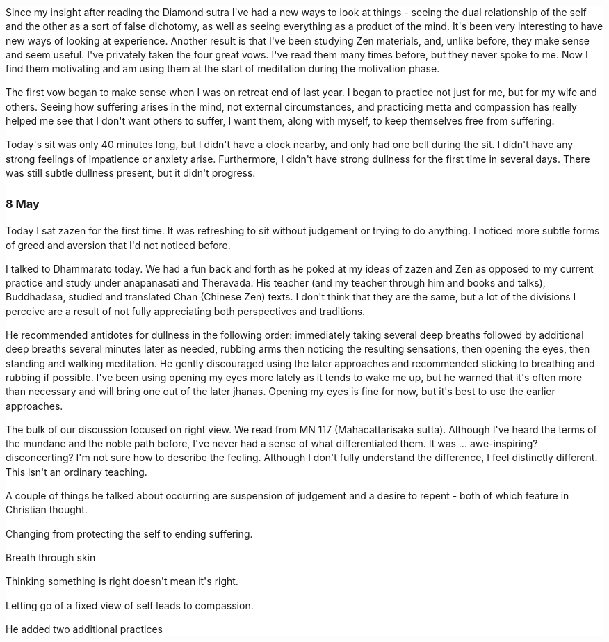 Since my insight after reading the Diamond sutra I've had a new ways to look at things - seeing the dual relationship of the self and the other as a sort of false dichotomy, as well as seeing everything as a product of the mind. It's been very interesting to have new ways of looking at experience. Another result is that I've been studying Zen materials, and, unlike before, they make sense and seem useful. I've privately taken the four great vows. I've read them many times before, but they never spoke to me. Now I find them motivating and am using them at the start of meditation during the motivation phase. 

The first vow began to make sense when I was on retreat end of last year. I began to practice not just for me, but for my wife and others. Seeing how suffering arises in the mind, not external circumstances, and practicing metta and compassion has really helped me see that I don't want others to suffer, I want them, along with myself, to keep themselves free from suffering. 

Today's sit was only 40 minutes long, but I didn't have a clock nearby, and only had one bell during the sit. I didn't have any strong feelings of impatience or anxiety arise. Furthermore, I didn't have strong dullness for the first time in several days. There was still subtle dullness present, but it didn't progress.


### 8 May

Today I sat zazen for the first time. It was refreshing to sit without judgement or trying to do anything. I noticed more subtle forms of greed and aversion that I'd not noticed before.

I talked to Dhammarato today. We had a fun back and forth as he poked at my ideas of zazen and Zen as opposed to my current practice and study under anapanasati and Theravada. His teacher (and my teacher through him and books and talks), Buddhadasa, studied and translated Chan (Chinese Zen) texts. I don't think that they are the same, but a lot of the divisions I perceive are a result of not fully appreciating both perspectives and traditions. 

He recommended antidotes for dullness in the following order: immediately taking several deep breaths followed by additional deep breaths several minutes later as needed, rubbing arms then noticing the resulting sensations, then opening the eyes, then standing and walking meditation. He gently discouraged using the later approaches and recommended sticking to breathing and rubbing if possible. I've been using opening my eyes more lately as it tends to wake me up, but he warned that it's often more than necessary and will bring one out of the later jhanas. Opening my eyes is fine for now, but it's best to use the earlier approaches.

The bulk of our discussion focused on right view. We read from MN 117 (Mahacattarisaka sutta). Although I've heard the terms of the mundane and the noble path before, I've never had a sense of what differentiated them. It was ... awe-inspiring? disconcerting? I'm not sure how to describe the feeling. Although I don't fully understand the difference, I feel distinctly different. This isn't an ordinary teaching. 

A couple of things he talked about occurring are suspension of judgement and a desire to repent - both of which feature in Christian thought.

Changing from protecting the self to ending suffering.

Breath through skin

Thinking something is right doesn't mean it's right.

Letting go of a fixed view of self leads to compassion.

He added two additional practices
